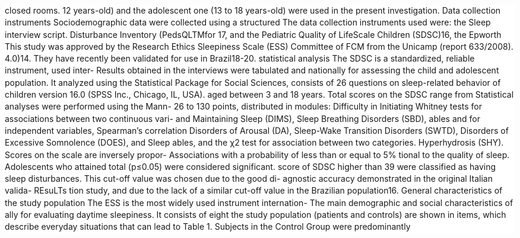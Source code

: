 closed rooms.                                                                                                                                                         12 years-old) and the adolescent one (13 to 18 years-old)
were used in the present investigation.
Data collection instruments                                                                                                                                            Sociodemographic data were collected using a structured
The data collection instruments used were: the Sleep                                                                                                       interview script.
Disturbance
Inventory (PedsQLTMfor 17, and the Pediatric Quality of LifeScale      Children                    (SDSC)16,              the              Epworth                    This                study                  was               approved  by  the  Research             Ethics
Sleepiness Scale (ESS)                                                                                                                                                Committee of FCM from the Unicamp (report 633/2008).
4.0)14. They have recently been validated
for use in Brazil18-20.                                                                                                                                                           statistical analysis
The SDSC is a standardized, reliable instrument, used inter-                                                                                                           Results obtained in the interviews were tabulated and
nationally for assessing the child and adolescent population. It                                                                                                      analyzed using the Statistical Package for Social Sciences,
consists of 26 questions on sleep-related behavior of children                                                                                                        version 16.0 (SPSS Inc., Chicago, IL, USA).
aged between 3 and 18 years. Total scores on the SDSC range from                                                                                                                  Statistical analyses were performed using the Mann-
26 to 130 points, distributed in modules: Difficulty in Initiating                                                                                                    Whitney tests for associations between two continuous vari-
and Maintaining Sleep (DIMS), Sleep Breathing Disorders (SBD),                                                                                                        ables and for independent variables, Spearman’s correlation
Disorders of Arousal (DA), Sleep-Wake Transition Disorders                                                                                                            (SWTD), Disorders of Excessive Somnolence (DOES), and Sleep                                                                                                           ables, and the χ2 test for association between two categories.
Hyperhydrosis (SHY). Scores on the scale are inversely propor-                                                                                                        Associations with a probability of less than or equal to 5%
tional to the quality of sleep. Adolescents who attained total                                                                                                        (p≤0.05) were considered significant.
score of SDSC higher than 39 were classified as having sleep
disturbances. This cut-off value was chosen due to the good di-
agnostic accuracy demonstrated in the original Italian valida-                                                                                                                    REsuLTs
tion study, and due to the lack of a similar cut-off value in the
Brazilian population16.                                                                                                                                                           General characteristics of the study population
The ESS is the most widely used instrument internation-                                                                                                                The main demographic and social characteristics of
ally for evaluating daytime sleepiness. It consists of eight                                                                                                          the study population (patients and controls) are shown in
items, which describe everyday situations that can lead to                                                                                                            Table 1. Subjects in the Control Group were predominantly
